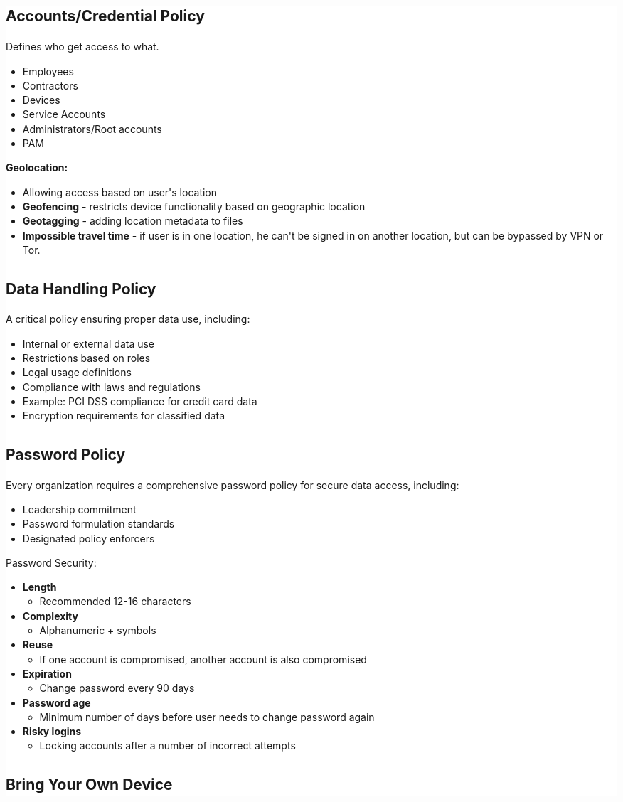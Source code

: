 ## Accounts/Credential Policy 

Defines who get access to what. 

- Employees
- Contractors
- Devices 
- Service Accounts 
- Administrators/Root accounts
- PAM

**Geolocation:**

- Allowing access based on user's location 
- **Geofencing** - restricts device functionality based on geographic location
- **Geotagging** - adding location metadata to files 
- **Impossible travel time** - if user is in one location, he can't be signed in on another location, but can be bypassed by VPN or Tor.

## Data Handling Policy

A critical policy ensuring proper data use, including:

- Internal or external data use
- Restrictions based on roles
- Legal usage definitions
- Compliance with laws and regulations
- Example: PCI DSS compliance for credit card data
- Encryption requirements for classified data

## Password Policy

Every organization requires a comprehensive password policy for secure data access, including:

- Leadership commitment
- Password formulation standards
- Designated policy enforcers

Password Security:

- **Length** 
    - Recommended 12-16 characters 
- **Complexity** 
    - Alphanumeric + symbols
- **Reuse** 
    - If one account is compromised, another account is also compromised
- **Expiration** 
    - Change password every 90 days
- **Password age** 
    - Minimum number of days before user needs to change password again
- **Risky logins**
    - Locking accounts after a number of incorrect attempts 

## Bring Your Own Device

